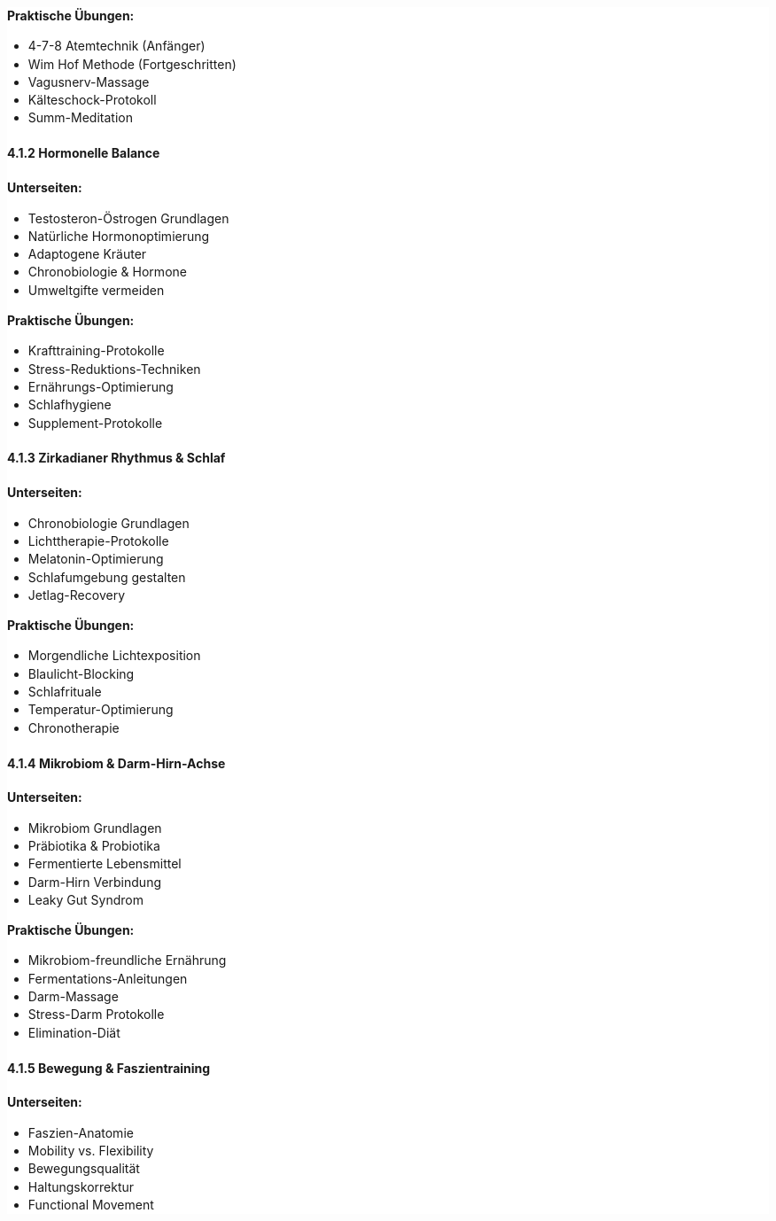 **Praktische Übungen:**
- 4-7-8 Atemtechnik (Anfänger)
- Wim Hof Methode (Fortgeschritten)
- Vagusnerv-Massage
- Kälteschock-Protokoll
- Summ-Meditation

#### 4.1.2 Hormonelle Balance
**Unterseiten:**
- Testosteron-Östrogen Grundlagen
- Natürliche Hormonoptimierung
- Adaptogene Kräuter
- Chronobiologie & Hormone
- Umweltgifte vermeiden

**Praktische Übungen:**
- Krafttraining-Protokolle
- Stress-Reduktions-Techniken
- Ernährungs-Optimierung
- Schlafhygiene
- Supplement-Protokolle

#### 4.1.3 Zirkadianer Rhythmus & Schlaf
**Unterseiten:**
- Chronobiologie Grundlagen
- Lichttherapie-Protokolle
- Melatonin-Optimierung
- Schlafumgebung gestalten
- Jetlag-Recovery

**Praktische Übungen:**
- Morgendliche Lichtexposition
- Blaulicht-Blocking
- Schlafrituale
- Temperatur-Optimierung
- Chronotherapie

#### 4.1.4 Mikrobiom & Darm-Hirn-Achse
**Unterseiten:**
- Mikrobiom Grundlagen
- Präbiotika & Probiotika
- Fermentierte Lebensmittel
- Darm-Hirn Verbindung
- Leaky Gut Syndrom

**Praktische Übungen:**
- Mikrobiom-freundliche Ernährung
- Fermentations-Anleitungen
- Darm-Massage
- Stress-Darm Protokolle
- Elimination-Diät

#### 4.1.5 Bewegung & Faszientraining
**Unterseiten:**
- Faszien-Anatomie
- Mobility vs. Flexibility
- Bewegungsqualität
- Haltungskorrektur
- Functional Movement
